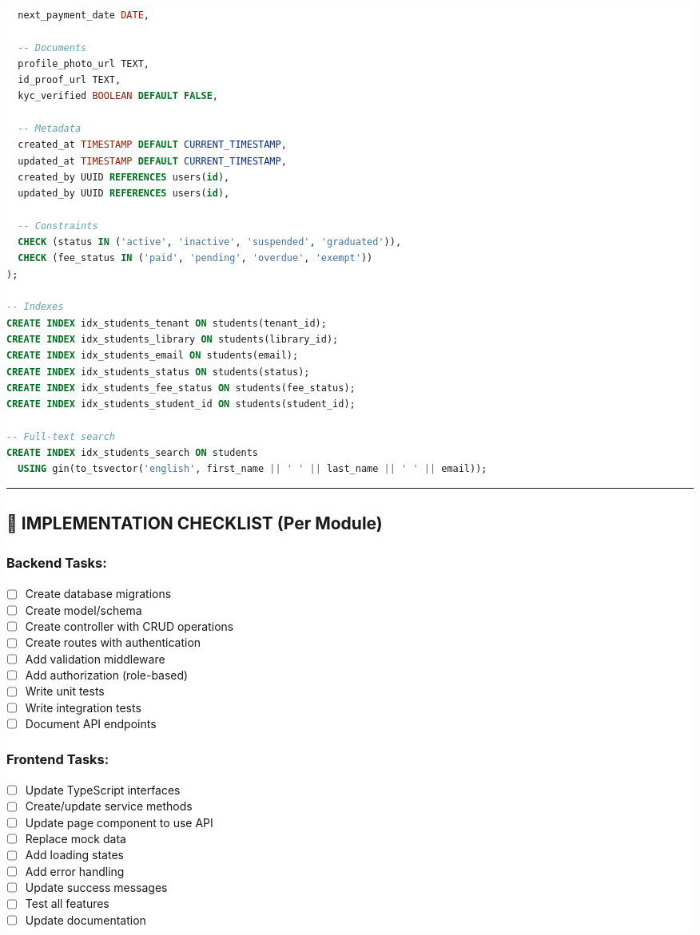 ```sql
  next_payment_date DATE,
  
  -- Documents
  profile_photo_url TEXT,
  id_proof_url TEXT,
  kyc_verified BOOLEAN DEFAULT FALSE,
  
  -- Metadata
  created_at TIMESTAMP DEFAULT CURRENT_TIMESTAMP,
  updated_at TIMESTAMP DEFAULT CURRENT_TIMESTAMP,
  created_by UUID REFERENCES users(id),
  updated_by UUID REFERENCES users(id),
  
  -- Constraints
  CHECK (status IN ('active', 'inactive', 'suspended', 'graduated')),
  CHECK (fee_status IN ('paid', 'pending', 'overdue', 'exempt'))
);

-- Indexes
CREATE INDEX idx_students_tenant ON students(tenant_id);
CREATE INDEX idx_students_library ON students(library_id);
CREATE INDEX idx_students_email ON students(email);
CREATE INDEX idx_students_status ON students(status);
CREATE INDEX idx_students_fee_status ON students(fee_status);
CREATE INDEX idx_students_student_id ON students(student_id);

-- Full-text search
CREATE INDEX idx_students_search ON students 
  USING gin(to_tsvector('english', first_name || ' ' || last_name || ' ' || email));
```

---

## 🔄 IMPLEMENTATION CHECKLIST (Per Module)

### **Backend Tasks**:
- [ ] Create database migrations
- [ ] Create model/schema
- [ ] Create controller with CRUD operations
- [ ] Create routes with authentication
- [ ] Add validation middleware
- [ ] Add authorization (role-based)
- [ ] Write unit tests
- [ ] Write integration tests
- [ ] Document API endpoints

### **Frontend Tasks**:
- [ ] Update TypeScript interfaces
- [ ] Create/update service methods
- [ ] Update page component to use API
- [ ] Replace mock data
- [ ] Add loading states
- [ ] Add error handling
- [ ] Update success messages
- [ ] Test all features
- [ ] Update documentation

